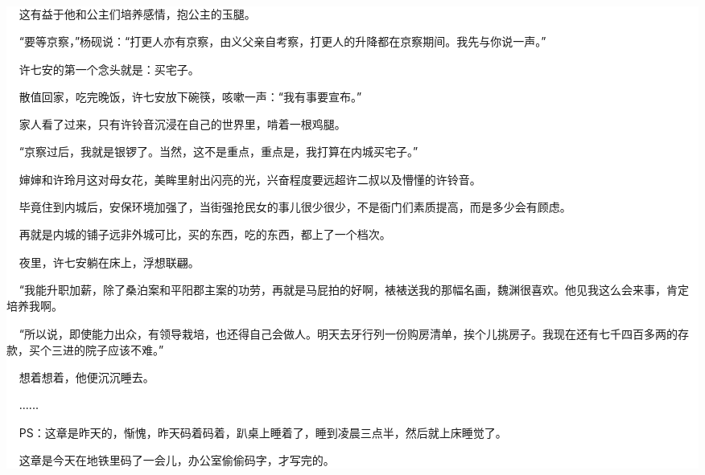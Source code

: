     这有益于他和公主们培养感情，抱公主的玉腿。

    “要等京察，”杨砚说：“打更人亦有京察，由义父亲自考察，打更人的升降都在京察期间。我先与你说一声。”

    许七安的第一个念头就是：买宅子。

    散值回家，吃完晚饭，许七安放下碗筷，咳嗽一声：“我有事要宣布。”

    家人看了过来，只有许铃音沉浸在自己的世界里，啃着一根鸡腿。

    “京察过后，我就是银锣了。当然，这不是重点，重点是，我打算在内城买宅子。”

    婶婶和许玲月这对母女花，美眸里射出闪亮的光，兴奋程度要远超许二叔以及懵懂的许铃音。

    毕竟住到内城后，安保环境加强了，当街强抢民女的事儿很少很少，不是衙门们素质提高，而是多少会有顾虑。

    再就是内城的铺子远非外城可比，买的东西，吃的东西，都上了一个档次。

    夜里，许七安躺在床上，浮想联翩。

    “我能升职加薪，除了桑泊案和平阳郡主案的功劳，再就是马屁拍的好啊，裱裱送我的那幅名画，魏渊很喜欢。他见我这么会来事，肯定培养我啊。

    “所以说，即使能力出众，有领导栽培，也还得自己会做人。明天去牙行列一份购房清单，挨个儿挑房子。我现在还有七千四百多两的存款，买个三进的院子应该不难。”

    想着想着，他便沉沉睡去。

    ......

    PS：这章是昨天的，惭愧，昨天码着码着，趴桌上睡着了，睡到凌晨三点半，然后就上床睡觉了。

    这章是今天在地铁里码了一会儿，办公室偷偷码字，才写完的。